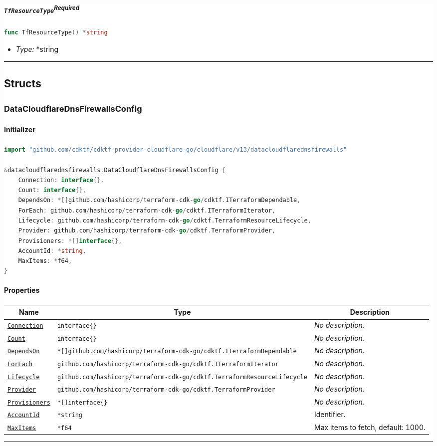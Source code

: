 ##### `TfResourceType`<sup>Required</sup> <a name="TfResourceType" id="@cdktf/provider-cloudflare.dataCloudflareDnsFirewalls.DataCloudflareDnsFirewalls.property.tfResourceType"></a>

```go
func TfResourceType() *string
```

- *Type:* *string

---

## Structs <a name="Structs" id="Structs"></a>

### DataCloudflareDnsFirewallsConfig <a name="DataCloudflareDnsFirewallsConfig" id="@cdktf/provider-cloudflare.dataCloudflareDnsFirewalls.DataCloudflareDnsFirewallsConfig"></a>

#### Initializer <a name="Initializer" id="@cdktf/provider-cloudflare.dataCloudflareDnsFirewalls.DataCloudflareDnsFirewallsConfig.Initializer"></a>

```go
import "github.com/cdktf/cdktf-provider-cloudflare-go/cloudflare/v13/datacloudflarednsfirewalls"

&datacloudflarednsfirewalls.DataCloudflareDnsFirewallsConfig {
	Connection: interface{},
	Count: interface{},
	DependsOn: *[]github.com/hashicorp/terraform-cdk-go/cdktf.ITerraformDependable,
	ForEach: github.com/hashicorp/terraform-cdk-go/cdktf.ITerraformIterator,
	Lifecycle: github.com/hashicorp/terraform-cdk-go/cdktf.TerraformResourceLifecycle,
	Provider: github.com/hashicorp/terraform-cdk-go/cdktf.TerraformProvider,
	Provisioners: *[]interface{},
	AccountId: *string,
	MaxItems: *f64,
}
```

#### Properties <a name="Properties" id="Properties"></a>

| **Name** | **Type** | **Description** |
| --- | --- | --- |
| <code><a href="#@cdktf/provider-cloudflare.dataCloudflareDnsFirewalls.DataCloudflareDnsFirewallsConfig.property.connection">Connection</a></code> | <code>interface{}</code> | *No description.* |
| <code><a href="#@cdktf/provider-cloudflare.dataCloudflareDnsFirewalls.DataCloudflareDnsFirewallsConfig.property.count">Count</a></code> | <code>interface{}</code> | *No description.* |
| <code><a href="#@cdktf/provider-cloudflare.dataCloudflareDnsFirewalls.DataCloudflareDnsFirewallsConfig.property.dependsOn">DependsOn</a></code> | <code>*[]github.com/hashicorp/terraform-cdk-go/cdktf.ITerraformDependable</code> | *No description.* |
| <code><a href="#@cdktf/provider-cloudflare.dataCloudflareDnsFirewalls.DataCloudflareDnsFirewallsConfig.property.forEach">ForEach</a></code> | <code>github.com/hashicorp/terraform-cdk-go/cdktf.ITerraformIterator</code> | *No description.* |
| <code><a href="#@cdktf/provider-cloudflare.dataCloudflareDnsFirewalls.DataCloudflareDnsFirewallsConfig.property.lifecycle">Lifecycle</a></code> | <code>github.com/hashicorp/terraform-cdk-go/cdktf.TerraformResourceLifecycle</code> | *No description.* |
| <code><a href="#@cdktf/provider-cloudflare.dataCloudflareDnsFirewalls.DataCloudflareDnsFirewallsConfig.property.provider">Provider</a></code> | <code>github.com/hashicorp/terraform-cdk-go/cdktf.TerraformProvider</code> | *No description.* |
| <code><a href="#@cdktf/provider-cloudflare.dataCloudflareDnsFirewalls.DataCloudflareDnsFirewallsConfig.property.provisioners">Provisioners</a></code> | <code>*[]interface{}</code> | *No description.* |
| <code><a href="#@cdktf/provider-cloudflare.dataCloudflareDnsFirewalls.DataCloudflareDnsFirewallsConfig.property.accountId">AccountId</a></code> | <code>*string</code> | Identifier. |
| <code><a href="#@cdktf/provider-cloudflare.dataCloudflareDnsFirewalls.DataCloudflareDnsFirewallsConfig.property.maxItems">MaxItems</a></code> | <code>*f64</code> | Max items to fetch, default: 1000. |

---